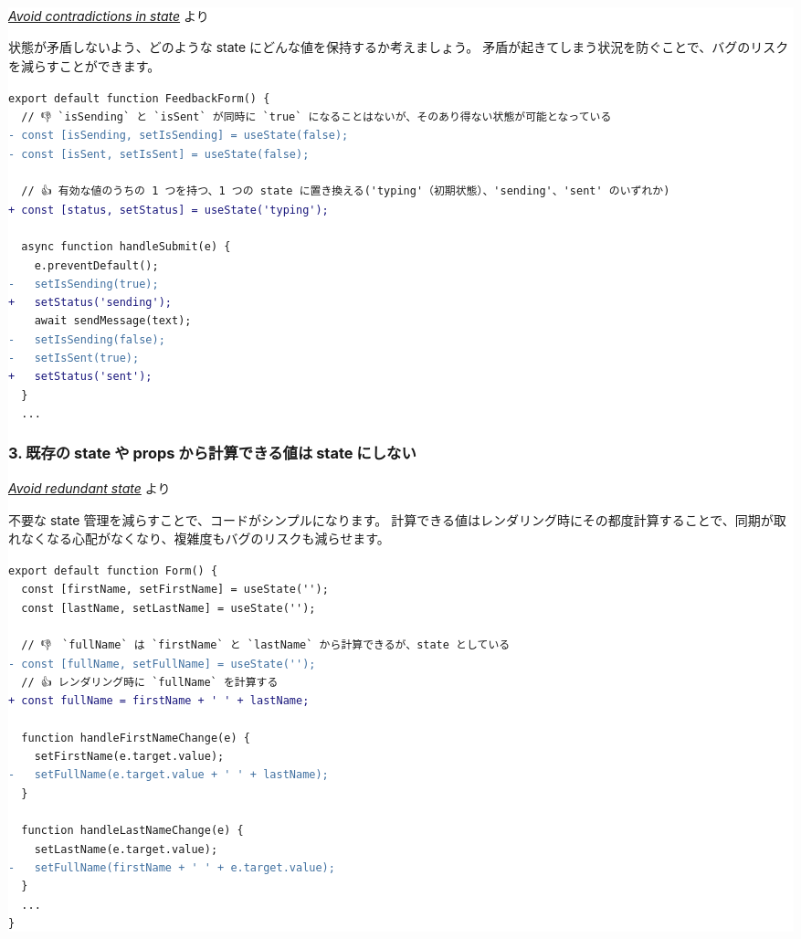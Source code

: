 *[Avoid contradictions in state](https://react.dev/learn/choosing-the-state-structure#avoid-contradictions-in-state)* より

状態が矛盾しないよう、どのような state にどんな値を保持するか考えましょう。
矛盾が起きてしまう状況を防ぐことで、バグのリスクを減らすことができます。

```diff jsx
export default function FeedbackForm() {
  // 👎 `isSending` と `isSent` が同時に `true` になることはないが、そのあり得ない状態が可能となっている
- const [isSending, setIsSending] = useState(false);
- const [isSent, setIsSent] = useState(false);

  // 👍 有効な値のうちの 1 つを持つ、1 つの state に置き換える('typing'（初期状態）、'sending'、'sent' のいずれか)
+ const [status, setStatus] = useState('typing');

  async function handleSubmit(e) {
    e.preventDefault();
-   setIsSending(true);
+   setStatus('sending');
    await sendMessage(text);
-   setIsSending(false);
-   setIsSent(true);
+   setStatus('sent');
  }
  ...
```

### 3. 既存の state や props から計算できる値は state にしない

*[Avoid redundant state](https://react.dev/learn/choosing-the-state-structure#avoid-redundant-state)* より

不要な state 管理を減らすことで、コードがシンプルになります。
計算できる値はレンダリング時にその都度計算することで、同期が取れなくなる心配がなくなり、複雑度もバグのリスクも減らせます。

```diff jsx
export default function Form() {
  const [firstName, setFirstName] = useState('');
  const [lastName, setLastName] = useState('');

  // 👎　`fullName` は `firstName` と `lastName` から計算できるが、state としている
- const [fullName, setFullName] = useState('');
  // 👍 レンダリング時に `fullName` を計算する
+ const fullName = firstName + ' ' + lastName;

  function handleFirstNameChange(e) {
    setFirstName(e.target.value);
-   setFullName(e.target.value + ' ' + lastName);
  }

  function handleLastNameChange(e) {
    setLastName(e.target.value);
-   setFullName(firstName + ' ' + e.target.value);
  }
  ...
}
```
